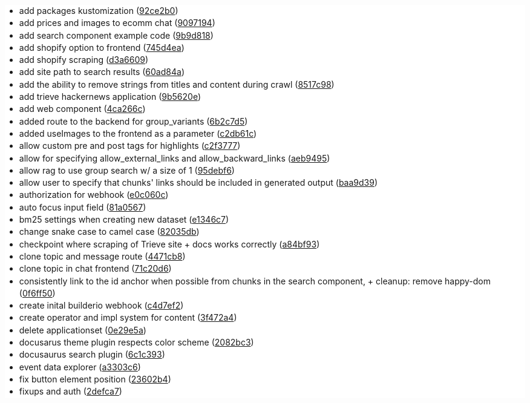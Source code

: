 * add packages kustomization ([92ce2b0](https://github.com/devflowinc/trieve/commit/92ce2b0c507954bba0a71565803bb8741a862f02))
* add prices and images to ecomm chat ([9097194](https://github.com/devflowinc/trieve/commit/90971946ecb7c199c17a5c5676fb2e090999f4b1))
* add search component example code ([9b9d818](https://github.com/devflowinc/trieve/commit/9b9d81858fb80e179b6301592ec4cd9a4734342d))
* add shopify option to frontend ([745d4ea](https://github.com/devflowinc/trieve/commit/745d4ea72a593354299af95dd1984fa7c17225dd))
* add shopify scraping ([d3a6609](https://github.com/devflowinc/trieve/commit/d3a6609728bfebc5ac5f867457431083c42bb35c))
* add site path to search results ([60ad84a](https://github.com/devflowinc/trieve/commit/60ad84a74bc762ba231c96fb1179e96a757bf1a5))
* add the ability to remove strings from titles and content during crawl ([8517c98](https://github.com/devflowinc/trieve/commit/8517c9886465beb662222f9af03e15cbc927506c))
* add trieve hackernews application ([9b5620e](https://github.com/devflowinc/trieve/commit/9b5620eaba90847c95b0f933160eca6275bdd08f))
* add web component ([4ca266c](https://github.com/devflowinc/trieve/commit/4ca266cc525970ddd0782042cc1b1913c0c53c96))
* added route to the backend for group_variants ([6b2c7d5](https://github.com/devflowinc/trieve/commit/6b2c7d50b11c8184aba6dc4960c3b5fc0a0de449))
* added useImages to the frontend as a parameter ([c2db61c](https://github.com/devflowinc/trieve/commit/c2db61cb3c7544754a6786c0453666ea98325e48))
* allow custom pre and post tags for highlights ([c2f3777](https://github.com/devflowinc/trieve/commit/c2f3777dffce371405f69fca65e6887b1e08b28f))
* allow for specifying allow_external_links and allow_backward_links ([aeb9495](https://github.com/devflowinc/trieve/commit/aeb9495565c03cbd707bfdb56ab953390a707a10))
* allow rag to use group search w/ a size of 1 ([95debf6](https://github.com/devflowinc/trieve/commit/95debf661fb3a7bdefc9da6c4eb22e297fbd5fd9))
* allow user to specify that chunks' links should be included in generated output ([baa9d39](https://github.com/devflowinc/trieve/commit/baa9d39851d438f03f39fb308d214934257d1964))
* authorization for webhook ([e0c060c](https://github.com/devflowinc/trieve/commit/e0c060ccd617e9bc9970cc7567272447697ee598))
* auto focus input field ([81a0567](https://github.com/devflowinc/trieve/commit/81a0567d7f1a6bc999d4eed17299cac2c14c587c))
* bm25 settings when creating new dataset ([e1346c7](https://github.com/devflowinc/trieve/commit/e1346c72a65ffeeb72caa8e113efacf216958442))
* change snake case to camel case ([82035db](https://github.com/devflowinc/trieve/commit/82035dba569a399caf6127ffef172237586710f6))
* checkpoint where scraping of Trieve site + docs works correctly ([a84bf93](https://github.com/devflowinc/trieve/commit/a84bf93dd54b1256d30317a2c4538539129d12e9))
* clone topic and message route ([4471cb8](https://github.com/devflowinc/trieve/commit/4471cb8aa67a9fc3724fead41672737abee6839c))
* clone topic in chat frontend ([71c20d6](https://github.com/devflowinc/trieve/commit/71c20d65d0295d6af7fbd8dc758095e75f4f1b51))
* consistently link to the id anchor when possible from chunks in the search component, + cleanup: remove happy-dom ([0f6ff50](https://github.com/devflowinc/trieve/commit/0f6ff5045a5a7ae8e8b5db5ed02d871e909b5748))
* create inital builderio webhook ([c4d7ef2](https://github.com/devflowinc/trieve/commit/c4d7ef283a3f560b055c92704adccdd3560f4578))
* create operator and impl system for content ([3f472a4](https://github.com/devflowinc/trieve/commit/3f472a4b65513b981a0a93b3b16e190f47f84908))
* delete applicationset ([0e29e5a](https://github.com/devflowinc/trieve/commit/0e29e5a308863a0677a878548d54cc8348a9bbf4))
* docusarus theme plugin respects color scheme ([2082bc3](https://github.com/devflowinc/trieve/commit/2082bc3a21c8889e80d4360490cbcf670470938e))
* docusaurus search plugin ([6c1c393](https://github.com/devflowinc/trieve/commit/6c1c393e227a17239db6db0ada5d4c78da343162))
* event data explorer ([a3303c6](https://github.com/devflowinc/trieve/commit/a3303c6203f6f8c840c3bc9c8458666ff269c4b2))
* fix button element position ([23602b4](https://github.com/devflowinc/trieve/commit/23602b491d3dc908e62f82a1e8e02388eaf79755))
* fixups and auth ([2defca7](https://github.com/devflowinc/trieve/commit/2defca75d228ff29b2b7a15eb6fd8133b7ecf34a))